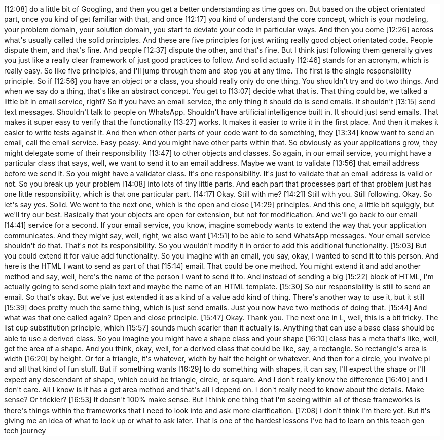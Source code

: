 [12:08] do a little bit of Googling, and then you get a better understanding as time goes on. But based on the object orientated part, once you kind of get familiar with that, and once
[12:17] you kind of understand the core concept, which is your modeling, your problem domain, your solution domain, you start to deviate your code in particular ways. And then you come
[12:26] across what's usually called the solid principles. And these are five principles for just writing really good object orientated code. People dispute them, and that's fine. And people
[12:37] dispute the other, and that's fine. But I think just following them generally gives you just like a really clear framework of just good practices to follow. And solid actually
[12:46] stands for an acronym, which is really easy. So like five principles, and I'll jump through them and stop you at any time. The first is the single responsibility principle. So if
[12:56] you have an object or a class, you should really only do one thing. You shouldn't try and do two things. And when we say do a thing, that's like an abstract concept. You get to
[13:07] decide what that is. That thing could be, we talked a little bit in email service, right? So if you have an email service, the only thing it should do is send emails. It shouldn't
[13:15] send text messages. Shouldn't talk to people on WhatsApp. Shouldn't have artificial intelligence built in. It should just send emails. That makes it super easy to verify that the functionality
[13:27] works. It makes it easier to write it in the first place. And then it makes it easier to write tests against it. And then when other parts of your code want to do something, they
[13:34] know want to send an email, call the email service. Easy peasy. And you might have other parts within that. So obviously as your applications grow, they might delegate some of their responsibility
[13:47] to other objects and classes. So again, in our email service, you might have a particular class that says, well, we want to send it to an email address. Maybe we want to validate
[13:56] that email address before we send it. So you might have a validator class. It's one responsibility. It's just to validate that an email address is valid or not. So you break up your problem
[14:08] into lots of tiny little parts. And each part that processes part of that problem just has one little responsibility, which is that one particular part.
[14:17] Okay. Still with me?
[14:21] Still with you. Still following. Okay. So let's say yes. Solid. We went to the next one, which is the open and close
[14:29] principles. And this one, a little bit squiggly, but we'll try our best. Basically that your objects are open for extension, but not for modification. And we'll go back to our email
[14:41] service for a second. If your email service, you know, imagine somebody wants to extend the way that your application communicates. And they might say, well, right, we also want
[14:51] to be able to send WhatsApp messages. Your email service shouldn't do that. That's not its responsibility. So you wouldn't modify it in order to add this additional functionality.
[15:03] But you could extend it for value add functionality. So you imagine with an email, you say, okay, I wanted to send it to this person. And here is the HTML I want to send as part of that
[15:14] email. That could be one method. You might extend it and add another method and say, well, here's the name of the person I want to send it to. And instead of sending a big
[15:22] block of HTML, I'm actually going to send some plain text and maybe the name of an HTML template.
[15:30] So our responsibility is still to send an email. So that's okay. But we've just extended it as a kind of a value add kind of thing. There's another way to use it, but it still
[15:39] does pretty much the same thing, which is just send emails. Just you now have two methods of doing that.
[15:44] And what was that one called again? Open and close principle.
[15:47] Okay. Thank you. The next one in L, well, this is a bit tricky. The list cup substitution principle, which
[15:57] sounds much scarier than it actually is. Anything that can use a base class should be able to use a derived class. So you imagine you might have a shape class and your shape
[16:10] class has a meta that's like, well, get the area of a shape. And you think, okay, well, for a derived class that could be like, say, a rectangle. So rectangle's area is width
[16:20] by height. Or for a triangle, it's whatever, width by half the height or whatever. And then for a circle, you involve pi and all that kind of fun stuff. But if something wants
[16:29] to do something with shapes, it can say, I'll expect the shape or I'll expect any descendant of shape, which could be triangle, circle, or square. And I don't really know the difference
[16:40] and I don't care. All I know is it has a get area method and that's all I depend on. I don't really need to know about the details. Make sense? Or trickier?
[16:53] It doesn't 100% make sense. But I think one thing that I'm seeing within all of these frameworks is there's things within the frameworks that I need to look into and ask more clarification.
[17:08] I don't think I'm there yet. But it's giving me an idea of what to look up or what to ask later. That is one of the hardest lessons I've had to learn on this teach gen tech journey